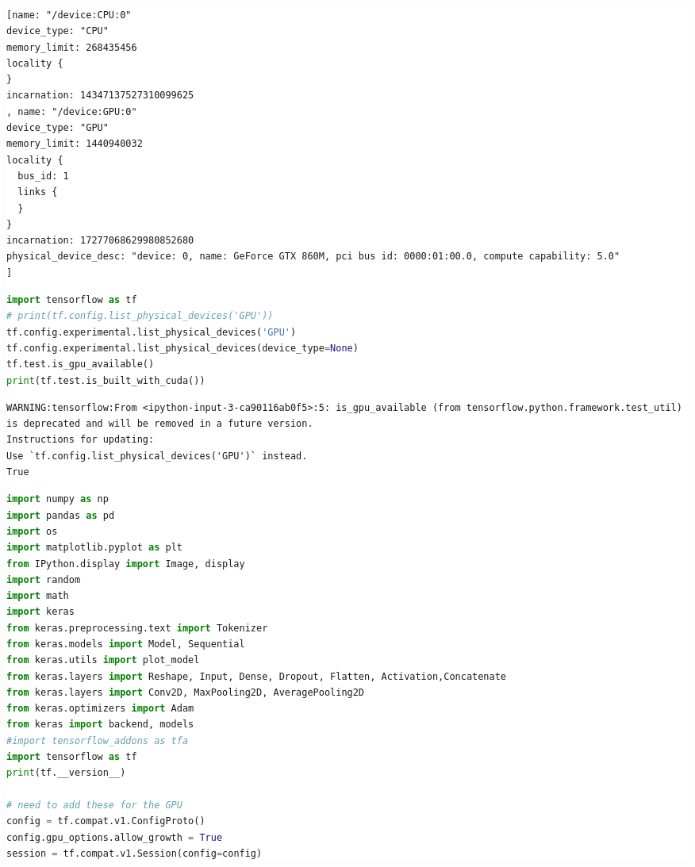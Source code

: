     [name: "/device:CPU:0"
    device_type: "CPU"
    memory_limit: 268435456
    locality {
    }
    incarnation: 14347137527310099625
    , name: "/device:GPU:0"
    device_type: "GPU"
    memory_limit: 1440940032
    locality {
      bus_id: 1
      links {
      }
    }
    incarnation: 17277068629980852680
    physical_device_desc: "device: 0, name: GeForce GTX 860M, pci bus id: 0000:01:00.0, compute capability: 5.0"
    ]



```python
import tensorflow as tf
# print(tf.config.list_physical_devices('GPU'))
tf.config.experimental.list_physical_devices('GPU')
tf.config.experimental.list_physical_devices(device_type=None)
tf.test.is_gpu_available()
print(tf.test.is_built_with_cuda())
```

    WARNING:tensorflow:From <ipython-input-3-ca90116ab0f5>:5: is_gpu_available (from tensorflow.python.framework.test_util) is deprecated and will be removed in a future version.
    Instructions for updating:
    Use `tf.config.list_physical_devices('GPU')` instead.
    True



```python
import numpy as np
import pandas as pd
import os
import matplotlib.pyplot as plt
from IPython.display import Image, display
import random
import math
import keras
from keras.preprocessing.text import Tokenizer
from keras.models import Model, Sequential
from keras.utils import plot_model 
from keras.layers import Reshape, Input, Dense, Dropout, Flatten, Activation,Concatenate
from keras.layers import Conv2D, MaxPooling2D, AveragePooling2D
from keras.optimizers import Adam
from keras import backend, models
#import tensorflow_addons as tfa
import tensorflow as tf
print(tf.__version__)

# need to add these for the GPU
config = tf.compat.v1.ConfigProto()
config.gpu_options.allow_growth = True
session = tf.compat.v1.Session(config=config)
```
